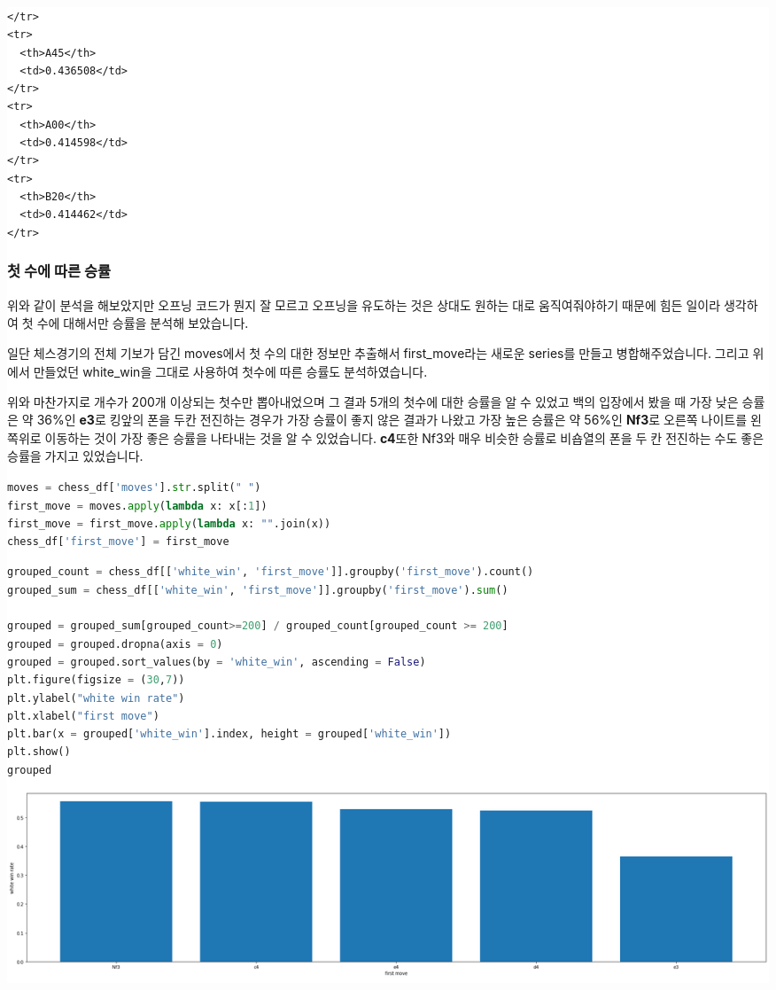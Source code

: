     </tr>
    <tr>
      <th>A45</th>
      <td>0.436508</td>
    </tr>
    <tr>
      <th>A00</th>
      <td>0.414598</td>
    </tr>
    <tr>
      <th>B20</th>
      <td>0.414462</td>
    </tr>
  </tbody>
</table>
</div>



### 첫 수에 따른 승률
위와 같이 분석을 해보았지만 오프닝 코드가 뭔지 잘 모르고 오프닝을 유도하는 것은 상대도 원하는 대로 움직여줘야하기 때문에 힘든 일이라 생각하여 첫 수에 대해서만 승률을 분석해 보았습니다.

일단 체스경기의 전체 기보가 담긴 moves에서 첫 수의 대한 정보만 추출해서 first_move라는 새로운 series를 만들고 병합해주었습니다. 그리고 위에서 만들었던 white_win을 그대로 사용하여 첫수에 따른 승률도 분석하였습니다. 

위와 마찬가지로 개수가 200개 이상되는 첫수만 뽑아내었으며 그 결과 5개의 첫수에 대한 승률을 알 수 있었고 백의 입장에서 봤을 때 가장 낮은 승률은 약 36%인 **e3**로 킹앞의 폰을 두칸 전진하는 경우가 가장 승률이 좋지 않은 결과가 나왔고 가장 높은 승률은 약 56%인 **Nf3**로 오른쪽 나이트를 왼쪽위로 이동하는 것이 가장 좋은 승률을 나타내는 것을 알 수 있었습니다. **c4**또한 Nf3와 매우 비슷한 승률로 비숍열의 폰을 두 칸 전진하는 수도 좋은 승률을 가지고 있었습니다. 


```python
moves = chess_df['moves'].str.split(" ")
first_move = moves.apply(lambda x: x[:1])
first_move = first_move.apply(lambda x: "".join(x))
chess_df['first_move'] = first_move
```


```python
grouped_count = chess_df[['white_win', 'first_move']].groupby('first_move').count()
grouped_sum = chess_df[['white_win', 'first_move']].groupby('first_move').sum()

grouped = grouped_sum[grouped_count>=200] / grouped_count[grouped_count >= 200]
grouped = grouped.dropna(axis = 0)
grouped = grouped.sort_values(by = 'white_win', ascending = False)
plt.figure(figsize = (30,7))
plt.ylabel("white win rate")
plt.xlabel("first move")
plt.bar(x = grouped['white_win'].index, height = grouped['white_win'])
plt.show()
grouped
```


![png](/assets/images/4.%20EDA_files/4.%20EDA_30_0.png)
